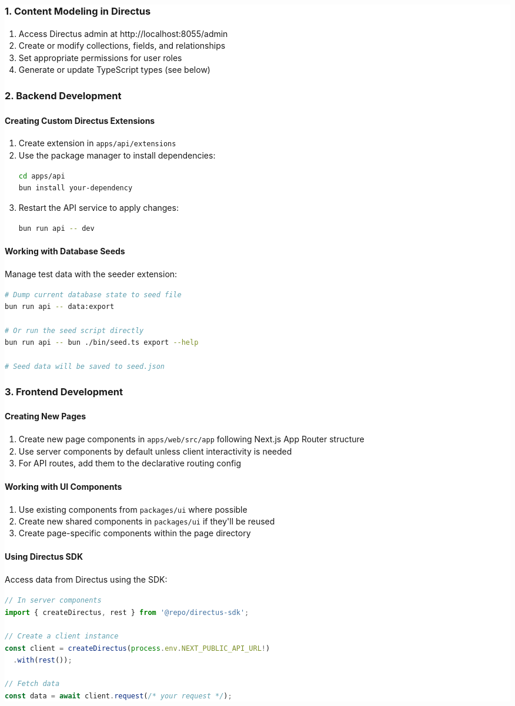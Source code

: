 ### 1. Content Modeling in Directus

1. Access Directus admin at http://localhost:8055/admin
2. Create or modify collections, fields, and relationships
3. Set appropriate permissions for user roles
4. Generate or update TypeScript types (see below)

### 2. Backend Development

#### Creating Custom Directus Extensions

1. Create extension in `apps/api/extensions`
2. Use the package manager to install dependencies:
   ```bash
   cd apps/api
   bun install your-dependency
   ```
3. Restart the API service to apply changes:
   ```bash
   bun run api -- dev
   ```

#### Working with Database Seeds

Manage test data with the seeder extension:

```bash
# Dump current database state to seed file
bun run api -- data:export

# Or run the seed script directly
bun run api -- bun ./bin/seed.ts export --help

# Seed data will be saved to seed.json
```

### 3. Frontend Development

#### Creating New Pages

1. Create new page components in `apps/web/src/app` following Next.js App Router structure
2. Use server components by default unless client interactivity is needed
3. For API routes, add them to the declarative routing config

#### Working with UI Components

1. Use existing components from `packages/ui` where possible
2. Create new shared components in `packages/ui` if they'll be reused
3. Create page-specific components within the page directory

#### Using Directus SDK

Access data from Directus using the SDK:

```typescript
// In server components
import { createDirectus, rest } from '@repo/directus-sdk';

// Create a client instance
const client = createDirectus(process.env.NEXT_PUBLIC_API_URL!)
  .with(rest());

// Fetch data
const data = await client.request(/* your request */);
```
